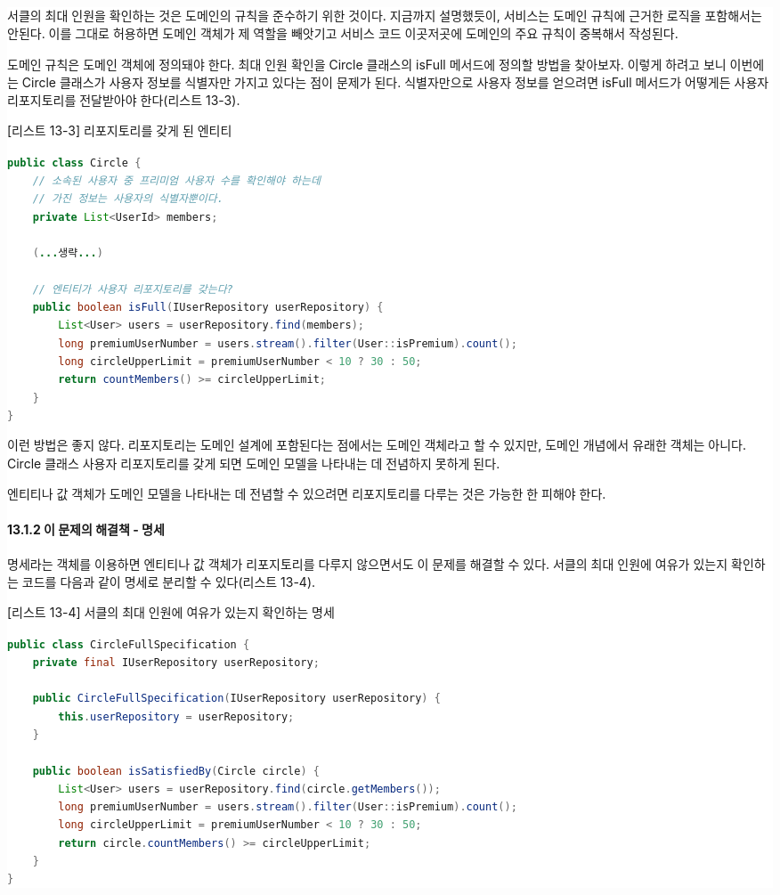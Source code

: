 서클의 최대 인원을 확인하는 것은 도메인의 규칙을 준수하기 위한 것이다. 지금까지 설명했듯이, 서비스는 도메인 규칙에 근거한 로직을 포함해서는 안된다. 이를 그대로 허용하면 도메인 객체가 제 역할을 빼앗기고 서비스 코드 이곳저곳에 도메인의 주요 규칙이 중복해서 작성된다.

도메인 규칙은 도메인 객체에 정의돼야 한다. 최대 인원 확인을 Circle 클래스의 isFull 메서드에 정의할 방법을 찾아보자. 이렇게 하려고 보니 이번에는 Circle 클래스가 사용자 정보를 식별자만 가지고 있다는 점이 문제가 된다. 식별자만으로 사용자 정보를 얻으려면 isFull 메서드가 어떻게든 사용자 리포지토리를 전달받아야 한다(리스트 13-3).

[리스트 13-3] 리포지토리를 갖게 된 엔티티

```java
public class Circle {
    // 소속된 사용자 중 프리미엄 사용자 수를 확인해야 하는데
    // 가진 정보는 사용자의 식별자뿐이다.
    private List<UserId> members;

  	(...생략...)

    // 엔티티가 사용자 리포지토리를 갖는다?
    public boolean isFull(IUserRepository userRepository) {
        List<User> users = userRepository.find(members);
        long premiumUserNumber = users.stream().filter(User::isPremium).count();
        long circleUpperLimit = premiumUserNumber < 10 ? 30 : 50;
        return countMembers() >= circleUpperLimit;
    }
}
```

이런 방법은 좋지 않다. 리포지토리는 도메인 설계에 포함된다는 점에서는 도메인 객체라고 할 수 있지만, 도메인 개념에서 유래한 객체는 아니다. Circle 클래스 사용자 리포지토리를 갖게 되면 도메인 모델을 나타내는 데 전념하지 못하게 된다.

엔티티나 값 객체가 도메인 모델을 나타내는 데 전념할 수 있으려면 리포지토리를 다루는 것은 가능한 한 피해야 한다.



#### 13.1.2 이 문제의 해결책 - 명세

명세라는 객체를 이용하면 엔티티나 값 객체가 리포지토리를 다루지 않으면서도 이 문제를 해결할 수 있다. 서클의 최대 인원에 여유가 있는지 확인하는 코드를 다음과 같이 명세로 분리할 수 있다(리스트 13-4).

[리스트 13-4] 서클의 최대 인원에 여유가 있는지 확인하는 명세

```java
public class CircleFullSpecification {
    private final IUserRepository userRepository;

    public CircleFullSpecification(IUserRepository userRepository) {
        this.userRepository = userRepository;
    }

    public boolean isSatisfiedBy(Circle circle) {
        List<User> users = userRepository.find(circle.getMembers());
        long premiumUserNumber = users.stream().filter(User::isPremium).count();
        long circleUpperLimit = premiumUserNumber < 10 ? 30 : 50;
        return circle.countMembers() >= circleUpperLimit;
    }
}
```
